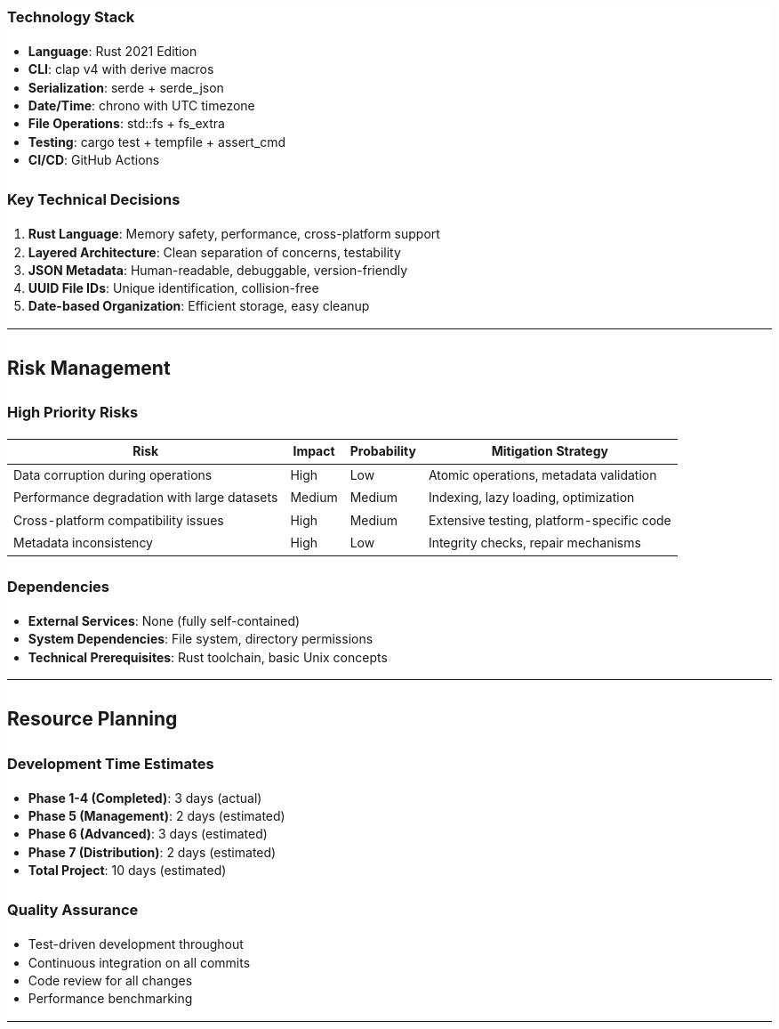### Technology Stack
- **Language**: Rust 2021 Edition
- **CLI**: clap v4 with derive macros
- **Serialization**: serde + serde_json
- **Date/Time**: chrono with UTC timezone
- **File Operations**: std::fs + fs_extra
- **Testing**: cargo test + tempfile + assert_cmd
- **CI/CD**: GitHub Actions

### Key Technical Decisions
1. **Rust Language**: Memory safety, performance, cross-platform support
2. **Layered Architecture**: Clean separation of concerns, testability
3. **JSON Metadata**: Human-readable, debuggable, version-friendly
4. **UUID File IDs**: Unique identification, collision-free
5. **Date-based Organization**: Efficient storage, easy cleanup

---

## Risk Management

### High Priority Risks
| Risk | Impact | Probability | Mitigation Strategy |
|------|--------|-------------|-------------------|
| Data corruption during operations | High | Low | Atomic operations, metadata validation |
| Performance degradation with large datasets | Medium | Medium | Indexing, lazy loading, optimization |
| Cross-platform compatibility issues | High | Medium | Extensive testing, platform-specific code |
| Metadata inconsistency | High | Low | Integrity checks, repair mechanisms |

### Dependencies
- **External Services**: None (fully self-contained)
- **System Dependencies**: File system, directory permissions
- **Technical Prerequisites**: Rust toolchain, basic Unix concepts

---

## Resource Planning

### Development Time Estimates
- **Phase 1-4 (Completed)**: 3 days (actual)
- **Phase 5 (Management)**: 2 days (estimated)
- **Phase 6 (Advanced)**: 3 days (estimated)
- **Phase 7 (Distribution)**: 2 days (estimated)
- **Total Project**: 10 days (estimated)

### Quality Assurance
- Test-driven development throughout
- Continuous integration on all commits
- Code review for all changes
- Performance benchmarking

---